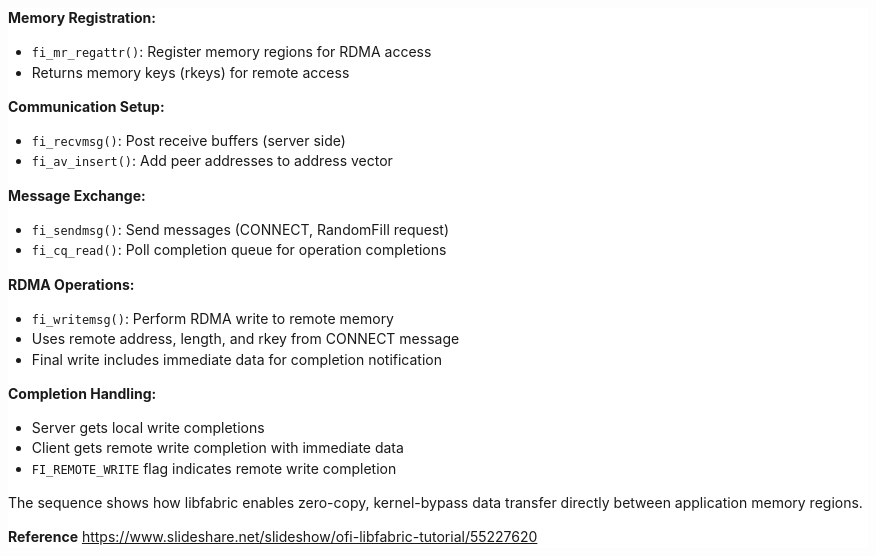 **Memory Registration:**
- `fi_mr_regattr()`: Register memory regions for RDMA access
- Returns memory keys (rkeys) for remote access

**Communication Setup:**
- `fi_recvmsg()`: Post receive buffers (server side)
- `fi_av_insert()`: Add peer addresses to address vector

**Message Exchange:**
- `fi_sendmsg()`: Send messages (CONNECT, RandomFill request)
- `fi_cq_read()`: Poll completion queue for operation completions

**RDMA Operations:**
- `fi_writemsg()`: Perform RDMA write to remote memory
- Uses remote address, length, and rkey from CONNECT message
- Final write includes immediate data for completion notification

**Completion Handling:**
- Server gets local write completions
- Client gets remote write completion with immediate data
- `FI_REMOTE_WRITE` flag indicates remote write completion

The sequence shows how libfabric enables zero-copy, kernel-bypass data transfer directly between application memory regions.


**Reference**
https://www.slideshare.net/slideshow/ofi-libfabric-tutorial/55227620